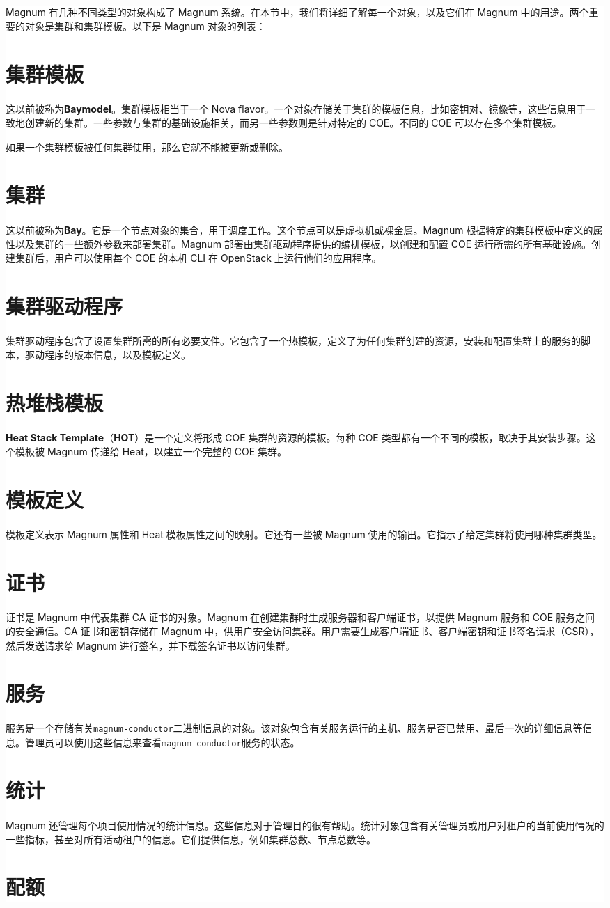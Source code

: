 Magnum 有几种不同类型的对象构成了 Magnum 系统。在本节中，我们将详细了解每一个对象，以及它们在 Magnum 中的用途。两个重要的对象是集群和集群模板。以下是 Magnum 对象的列表：

# 集群模板

这以前被称为**Baymodel**。集群模板相当于一个 Nova flavor。一个对象存储关于集群的模板信息，比如密钥对、镜像等，这些信息用于一致地创建新的集群。一些参数与集群的基础设施相关，而另一些参数则是针对特定的 COE。不同的 COE 可以存在多个集群模板。

如果一个集群模板被任何集群使用，那么它就不能被更新或删除。

# 集群

这以前被称为**Bay**。它是一个节点对象的集合，用于调度工作。这个节点可以是虚拟机或裸金属。Magnum 根据特定的集群模板中定义的属性以及集群的一些额外参数来部署集群。Magnum 部署由集群驱动程序提供的编排模板，以创建和配置 COE 运行所需的所有基础设施。创建集群后，用户可以使用每个 COE 的本机 CLI 在 OpenStack 上运行他们的应用程序。

# 集群驱动程序

集群驱动程序包含了设置集群所需的所有必要文件。它包含了一个热模板，定义了为任何集群创建的资源，安装和配置集群上的服务的脚本，驱动程序的版本信息，以及模板定义。

# 热堆栈模板

**Heat Stack Template**（**HOT**）是一个定义将形成 COE 集群的资源的模板。每种 COE 类型都有一个不同的模板，取决于其安装步骤。这个模板被 Magnum 传递给 Heat，以建立一个完整的 COE 集群。

# 模板定义

模板定义表示 Magnum 属性和 Heat 模板属性之间的映射。它还有一些被 Magnum 使用的输出。它指示了给定集群将使用哪种集群类型。

# 证书

证书是 Magnum 中代表集群 CA 证书的对象。Magnum 在创建集群时生成服务器和客户端证书，以提供 Magnum 服务和 COE 服务之间的安全通信。CA 证书和密钥存储在 Magnum 中，供用户安全访问集群。用户需要生成客户端证书、客户端密钥和证书签名请求（CSR），然后发送请求给 Magnum 进行签名，并下载签名证书以访问集群。

# 服务

服务是一个存储有关`magnum-conductor`二进制信息的对象。该对象包含有关服务运行的主机、服务是否已禁用、最后一次的详细信息等信息。管理员可以使用这些信息来查看`magnum-conductor`服务的状态。

# 统计

Magnum 还管理每个项目使用情况的统计信息。这些信息对于管理目的很有帮助。统计对象包含有关管理员或用户对租户的当前使用情况的一些指标，甚至对所有活动租户的信息。它们提供信息，例如集群总数、节点总数等。

# 配额

